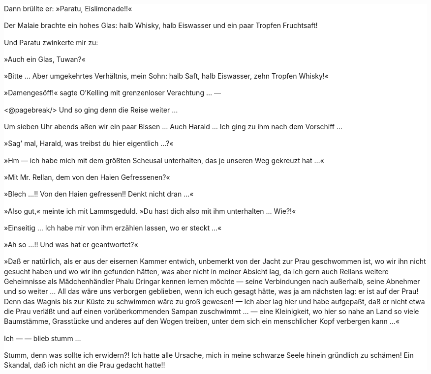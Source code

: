 Dann brüllte er: »Paratu, Eislimonade!!«

Der Malaie brachte ein hohes Glas: halb Whisky,
halb Eiswasser und ein paar Tropfen Fruchtsaft!

Und Paratu zwinkerte mir zu:

»Auch ein Glas, Tuwan?«

»Bitte … Aber umgekehrtes Verhältnis, mein Sohn:
halb Saft, halb Eiswasser, zehn Tropfen Whisky!«

»Damengesöff!« sagte O’Kelling mit grenzenloser Verachtung
… —

<@pagebreak/>
Und so ging denn die Reise weiter …

Um sieben Uhr abends aßen wir ein paar Bissen …
Auch Harald … Ich ging zu ihm nach dem Vorschiff …

»Sag’ mal, Harald, was treibst du hier eigentlich …?«

»Hm — ich habe mich mit dem größten Scheusal unterhalten,
das je unseren Weg gekreuzt hat …«

»Mit Mr. Rellan, dem von den Haien Gefressenen?«

»Blech …!! Von den Haien gefressen!! Denkt nicht
dran …«

»Also gut,« meinte ich mit Lammsgeduld. »Du hast
dich also mit ihm unterhalten … Wie?!«

»Einseitig … Ich habe mir von ihm erzählen lassen,
wo er steckt …«

»Ah so …!! Und was hat er geantwortet?«

»Daß er natürlich, als er aus der eisernen Kammer
entwich, unbemerkt von der Jacht zur Prau geschwommen
ist, wo wir ihn nicht gesucht haben und wo wir ihn gefunden
hätten, was aber nicht in meiner Absicht lag, da ich gern
auch Rellans weitere Geheimnisse als Mädchenhändler
Phalu Dringar kennen lernen möchte — seine Verbindungen
nach außerhalb, seine Abnehmer und so weiter … All
das wäre uns verborgen geblieben, wenn ich euch gesagt
hätte, was ja am nächsten lag: er ist auf der Prau! Denn
das Wagnis bis zur Küste zu schwimmen wäre zu groß
gewesen! — Ich aber lag hier und habe aufgepaßt, daß er
nicht etwa die Prau verläßt und auf einen vorüberkommenden
Sampan zuschwimmt … — eine Kleinigkeit, wo hier
so nahe an Land so viele Baumstämme, Grasstücke und anderes
auf den Wogen treiben, unter dem sich ein menschlicher
Kopf verbergen kann …«

Ich — — blieb stumm …

Stumm, denn was sollte ich erwidern?! Ich hatte
alle Ursache, mich in meine schwarze Seele hinein gründlich
zu schämen! Ein Skandal, daß ich nicht an die Prau
gedacht hatte!!
